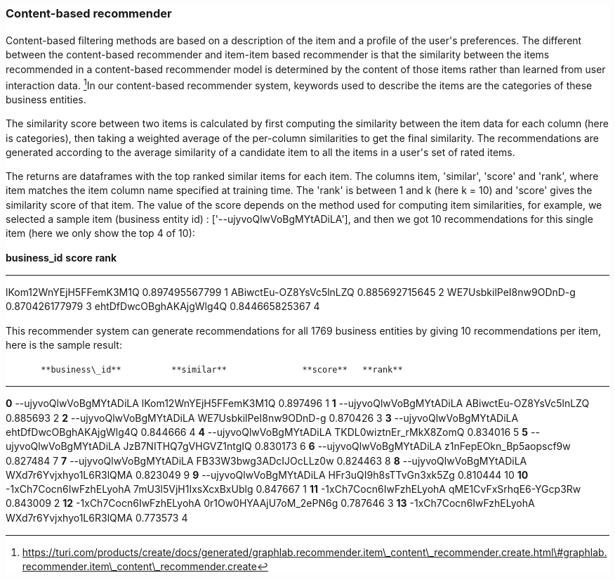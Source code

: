 ### Content-based recommender

Content-based filtering methods are based on a description of the item
and a profile of the user's preferences. The different between the
content-based recommender and item-item based recommender is that the
similarity between the items recommended in a content-based recommender
model is determined by the content of those items rather than learned
from user interaction data. [^6]In our content-based recommender system,
keywords used to describe the items are the categories of these business
entities.

The similarity score between two items is calculated by first computing
the similarity between the item data for each column (here is
categories), then taking a weighted average of the per-column
similarities to get the final similarity. The recommendations are
generated according to the average similarity of a candidate item to all
the items in a user's set of rated items.

The returns are dataframes with the top ranked similar items for each
item. The columns item, 'similar', 'score' and 'rank', where item
matches the item column name specified at training time. The 'rank' is
between 1 and k (here k = 10) and 'score' gives the similarity score of
that item. The value of the score depends on the method used for
computing item similarities, for example, we selected a sample item
(business entity id) : \[\'\--ujyvoQlwVoBgMYtADiLA\'\], and then we got
10 recommendations for this single item (here we only show the top 4 of
10):

  **business\_id**         **score**        **rank**
  ------------------------ ---------------- ----------
  lKom12WnYEjH5FFemK3M1Q   0.897495567799   1
  ABiwctEu-OZ8YsVc5lnLZQ   0.885692715645   2
  WE7UsbkilPeI8nw9ODnD-g   0.870426177979   3
  ehtDfDwcOBghAKAjgWlg4Q   0.844665825367   4

This recommender system can generate recommendations for all 1769
business entities by giving 10 recommendations per item, here is the
sample result:

           **business\_id**          **similar**               **score**   **rank**
  -------- ------------------------- ------------------------- ----------- ----------
  **0**    \--ujyvoQlwVoBgMYtADiLA   lKom12WnYEjH5FFemK3M1Q    0.897496    1
  **1**    \--ujyvoQlwVoBgMYtADiLA   ABiwctEu-OZ8YsVc5lnLZQ    0.885693    2
  **2**    \--ujyvoQlwVoBgMYtADiLA   WE7UsbkilPeI8nw9ODnD-g    0.870426    3
  **3**    \--ujyvoQlwVoBgMYtADiLA   ehtDfDwcOBghAKAjgWlg4Q    0.844666    4
  **4**    \--ujyvoQlwVoBgMYtADiLA   TKDL0wiztnEr\_rMkX8ZomQ   0.834016    5
  **5**    \--ujyvoQlwVoBgMYtADiLA   JzB7NITHQ7gVHGVZ1ntgIQ    0.830173    6
  **6**    \--ujyvoQlwVoBgMYtADiLA   z1nFepEOkn\_Bp5aopscf9w   0.827484    7
  **7**    \--ujyvoQlwVoBgMYtADiLA   FB33W3bwg3ADcIJOcLLz0w    0.824463    8
  **8**    \--ujyvoQlwVoBgMYtADiLA   WXd7r6Yvjxhyo1L6R3lQMA    0.823049    9
  **9**    \--ujyvoQlwVoBgMYtADiLA   HFr3uQI9h8sTTvGn3xk5Zg    0.810444    10
  **10**   -1xCh7Cocn6IwFzhELyohA    7mU3l5VjH1IxsXcxBxUblg    0.847667    1
  **11**   -1xCh7Cocn6IwFzhELyohA    qME1CvFxSrhqE6-YGcp3Rw    0.843009    2
  **12**   -1xCh7Cocn6IwFzhELyohA    0r1Ow0HYAAjU7oM\_2ePN6g   0.787646    3
  **13**   -1xCh7Cocn6IwFzhELyohA    WXd7r6Yvjxhyo1L6R3lQMA    0.773573    4


[^1]:  <https://www.yelp.com/dataset>
[^2]:  https://www.yelp.com/dataset/documentation/main
[^3]: https://scikitlearn.org/stable/modules/generated/sklearn.feature\_extraction.text.TfidfTransformer.html\#sklearn.feature\_extraction.text.TfidfTransformer
[^4]: Exhaustive searching through a manually specified subset of the
[^5]: https://en.wikipedia.org/wiki/Item-item\_collaborative\_filtering
[^6]: https://turi.com/products/create/docs/generated/graphlab.recommender.item\_content\_recommender.create.html\#graphlab.recommender.item\_content\_recommender.create